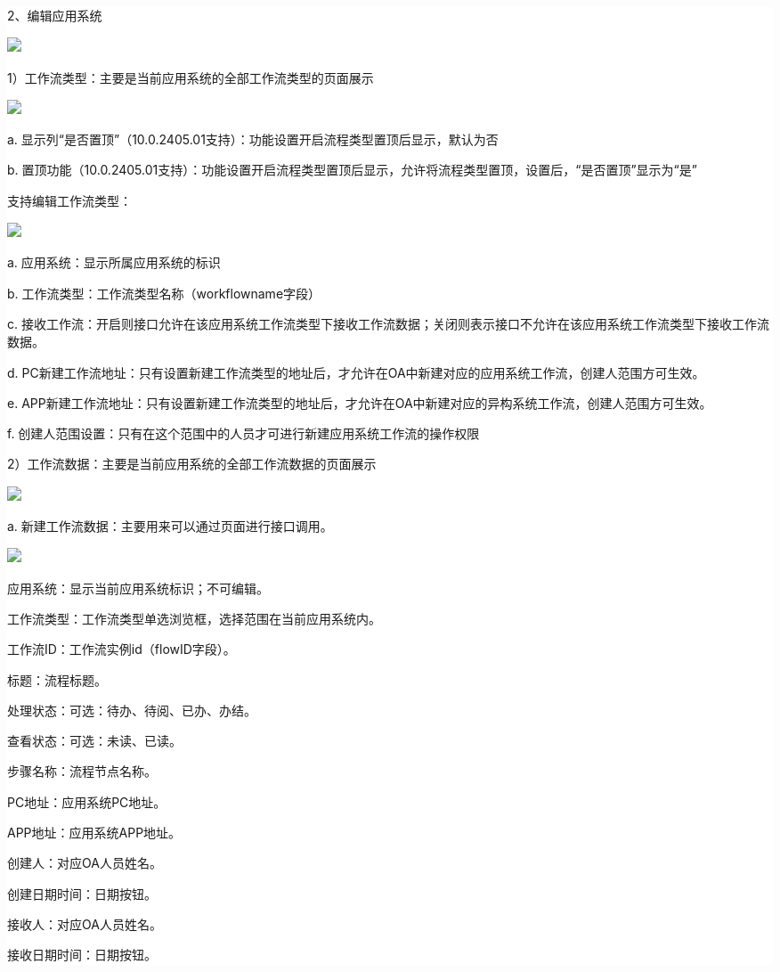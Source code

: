 2、编辑应用系统

![](https://myhelpdoc.oss-cn-heyuan.aliyuncs.com/mdimages/efbdb1fad6d26258da3e59c929352ee6.jpg)

1）工作流类型：主要是当前应用系统的全部工作流类型的页面展示

![](https://myhelpdoc.oss-cn-heyuan.aliyuncs.com/mdimages/dea6238c0e4456b7b500ccc774cef01f.jpg)

a. 显示列“是否置顶”（10.0.2405.01支持）：功能设置开启流程类型置顶后显示，默认为否

b. 置顶功能（10.0.2405.01支持）：功能设置开启流程类型置顶后显示，允许将流程类型置顶，设置后，“是否置顶”显示为“是”

支持编辑工作流类型：

![](https://myhelpdoc.oss-cn-heyuan.aliyuncs.com/mdimages/3abaae5730f0139eb089b5e15f228c10.jpg)

a. 应用系统：显示所属应用系统的标识

b. 工作流类型：工作流类型名称（workflowname字段）

c. 接收工作流：开启则接口允许在该应用系统工作流类型下接收工作流数据；关闭则表示接口不允许在该应用系统工作流类型下接收工作流数据。

d. PC新建工作流地址：只有设置新建工作流类型的地址后，才允许在OA中新建对应的应用系统工作流，创建人范围方可生效。

e. APP新建工作流地址：只有设置新建工作流类型的地址后，才允许在OA中新建对应的异构系统工作流，创建人范围方可生效。

f. 创建人范围设置：只有在这个范围中的人员才可进行新建应用系统工作流的操作权限

2）工作流数据：主要是当前应用系统的全部工作流数据的页面展示

![](https://myhelpdoc.oss-cn-heyuan.aliyuncs.com/mdimages/309c1a44f69b20bf715c4b0850819cd3.jpg)

a. 新建工作流数据：主要用来可以通过页面进行接口调用。

![](https://myhelpdoc.oss-cn-heyuan.aliyuncs.com/mdimages/8c46fd7d410afafb15c281eda3cd7a97.jpg)

应用系统：显示当前应用系统标识；不可编辑。

工作流类型：工作流类型单选浏览框，选择范围在当前应用系统内。

工作流ID：工作流实例id（flowID字段）。

标题：流程标题。

处理状态：可选：待办、待阅、已办、办结。

查看状态：可选：未读、已读。

步骤名称：流程节点名称。

PC地址：应用系统PC地址。

APP地址：应用系统APP地址。

创建人：对应OA人员姓名。

创建日期时间：日期按钮。

接收人：对应OA人员姓名。

接收日期时间：日期按钮。
